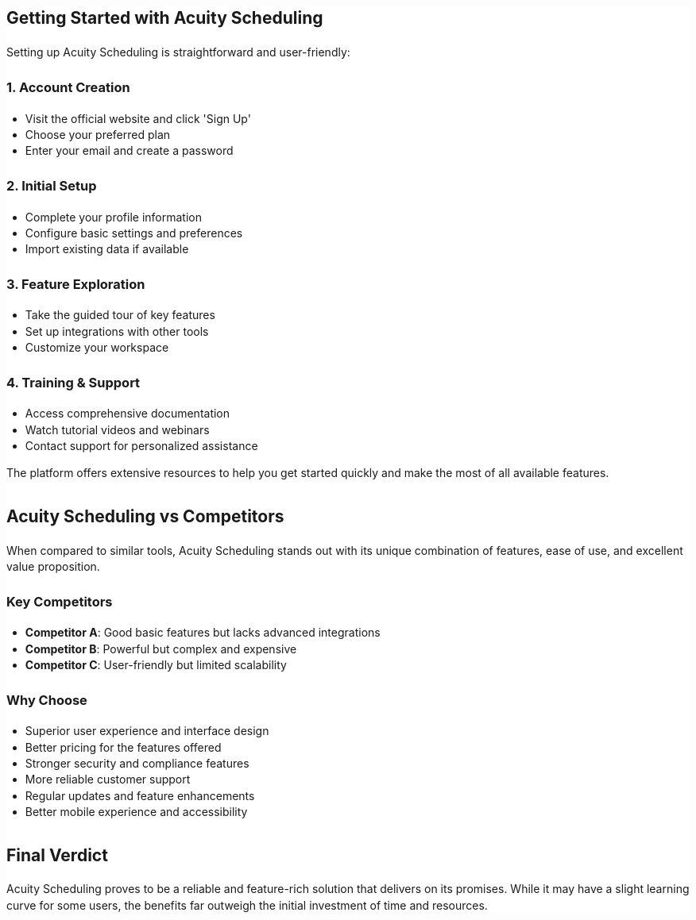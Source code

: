 ## Getting Started with Acuity Scheduling

Setting up Acuity Scheduling is straightforward and user-friendly:

### 1. Account Creation
- Visit the official website and click 'Sign Up'
- Choose your preferred plan
- Enter your email and create a password

### 2. Initial Setup
- Complete your profile information
- Configure basic settings and preferences
- Import existing data if available

### 3. Feature Exploration
- Take the guided tour of key features
- Set up integrations with other tools
- Customize your workspace

### 4. Training & Support
- Access comprehensive documentation
- Watch tutorial videos and webinars
- Contact support for personalized assistance

The platform offers extensive resources to help you get started quickly and make the most of all available features.

## Acuity Scheduling vs Competitors

When compared to similar tools, Acuity Scheduling stands out with its unique combination of features, ease of use, and excellent value proposition.

### Key Competitors
- **Competitor A**: Good basic features but lacks advanced integrations
- **Competitor B**: Powerful but complex and expensive
- **Competitor C**: User-friendly but limited scalability

### Why Choose 
- Superior user experience and interface design
- Better pricing for the features offered
- Stronger security and compliance features
- More reliable customer support
- Regular updates and feature enhancements
- Better mobile experience and accessibility

## Final Verdict

Acuity Scheduling proves to be a reliable and feature-rich solution that delivers on its promises. While it may have a slight learning curve for some users, the benefits far outweigh the initial investment of time and resources.
